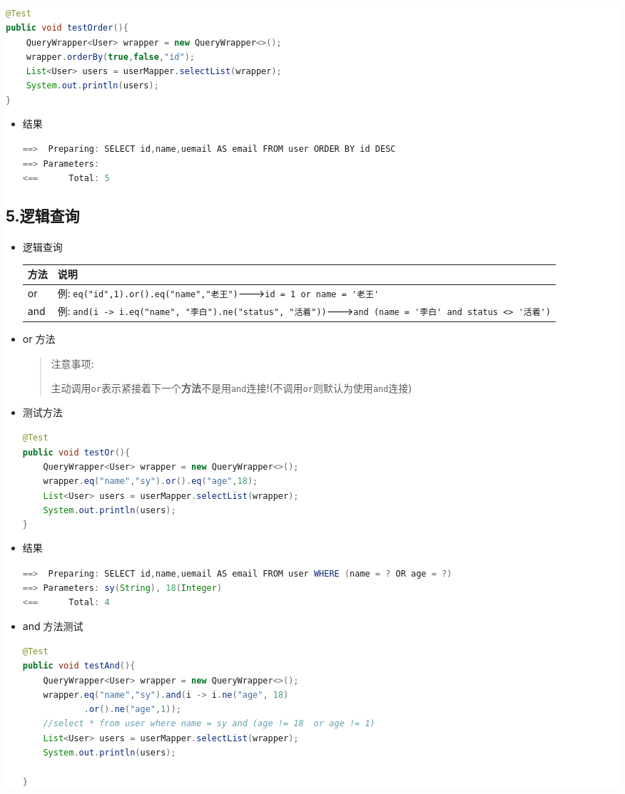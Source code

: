   ```java
  @Test
  public void testOrder(){
      QueryWrapper<User> wrapper = new QueryWrapper<>();
      wrapper.orderBy(true,false,"id");
      List<User> users = userMapper.selectList(wrapper);
      System.out.println(users);
  }
  ```

- 结果

  ```java
  ==>  Preparing: SELECT id,name,uemail AS email FROM user ORDER BY id DESC
  ==> Parameters: 
  <==      Total: 5
  ```

## 5.逻辑查询

- 逻辑查询

  | 方法 | 说明                                                         |
  | ---- | ------------------------------------------------------------ |
  | or   | 例: `eq("id",1).or().eq("name","老王")`--->`id = 1 or name = '老王'` |
  | and  | 例: `and(i -> i.eq("name", "李白").ne("status", "活着"))`--->`and (name = '李白' and status <> '活着')` |

- or 方法

  >注意事项:
  >
  >主动调用`or`表示紧接着下一个**方法**不是用`and`连接!(不调用`or`则默认为使用`and`连接)
  
- 测试方法

  ```java
  @Test
  public void testOr(){
      QueryWrapper<User> wrapper = new QueryWrapper<>();
      wrapper.eq("name","sy").or().eq("age",18);
      List<User> users = userMapper.selectList(wrapper);
      System.out.println(users);
  }
  ```

- 结果

  ```java
  ==>  Preparing: SELECT id,name,uemail AS email FROM user WHERE (name = ? OR age = ?)
  ==> Parameters: sy(String), 18(Integer)
  <==      Total: 4
  ```

- and 方法测试

  ```java
  @Test
  public void testAnd(){
      QueryWrapper<User> wrapper = new QueryWrapper<>();
      wrapper.eq("name","sy").and(i -> i.ne("age", 18)
              .or().ne("age",1));
      //select * from user where name = sy and (age != 18  or age != 1)
      List<User> users = userMapper.selectList(wrapper);
      System.out.println(users);
  
  }
  ```
